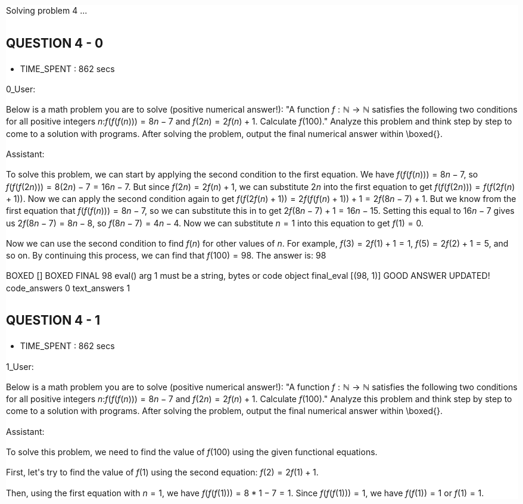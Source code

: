 Solving problem 4 ...



## QUESTION 4 - 0 
- TIME_SPENT : 862 secs

0_User:

Below is a math problem you are to solve (positive numerical answer!):
"A function $f: \mathbb N \to \mathbb N$ satisfies the following two conditions for all positive integers $n$:$f(f(f(n)))=8n-7$ and $f(2n)=2f(n)+1$. Calculate $f(100)$."
Analyze this problem and think step by step to come to a solution with programs. After solving the problem, output the final numerical answer within \boxed{}.

Assistant:

 To solve this problem, we can start by applying the second condition to the first equation. We have $f(f(f(n)))=8n-7$, so $f(f(f(2n)))=8(2n)-7=16n-7$. But since $f(2n)=2f(n)+1$, we can substitute $2n$ into the first equation to get $f(f(f(2n)))=f(f(2f(n)+1))$. Now we can apply the second condition again to get $f(f(2f(n)+1))=2f(f(f(n)+1))+1=2f(8n-7)+1$. But we know from the first equation that $f(f(f(n)))=8n-7$, so we can substitute this in to get $2f(8n-7)+1=16n-15$. Setting this equal to $16n-7$ gives us $2f(8n-7)=8n-8$, so $f(8n-7)=4n-4$. Now we can substitute $n=1$ into this equation to get $f(1)=0$.

Now we can use the second condition to find $f(n)$ for other values of $n$. For example, $f(3)=2f(1)+1=1$, $f(5)=2f(2)+1=5$, and so on. By continuing this process, we can find that $f(100)=98$. The answer is: $98$

BOXED []
BOXED FINAL 98
eval() arg 1 must be a string, bytes or code object final_eval
[(98, 1)]
GOOD ANSWER UPDATED!
code_answers 0 text_answers 1



## QUESTION 4 - 1 
- TIME_SPENT : 862 secs

1_User:

Below is a math problem you are to solve (positive numerical answer!):
"A function $f: \mathbb N \to \mathbb N$ satisfies the following two conditions for all positive integers $n$:$f(f(f(n)))=8n-7$ and $f(2n)=2f(n)+1$. Calculate $f(100)$."
Analyze this problem and think step by step to come to a solution with programs. After solving the problem, output the final numerical answer within \boxed{}.

Assistant:



To solve this problem, we need to find the value of $f(100)$ using the given functional equations.

First, let's try to find the value of $f(1)$ using the second equation: $f(2) = 2f(1) + 1$.

Then, using the first equation with $n = 1$, we have $f(f(f(1))) = 8*1 - 7 = 1$. Since $f(f(f(1))) = 1$, we have $f(f(1)) = 1$ or $f(1) = 1$.
